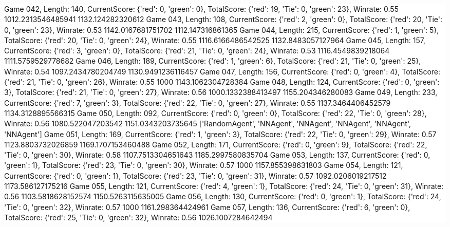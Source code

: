 Game 042, Length: 140,      CurrentScore: {'red': 0, 'green': 0},      TotalScore: {'red': 19, 'Tie': 0, 'green': 23},  Winrate: 0.55
1012.2313546485941
1132.124282320612
Game 043, Length: 108,      CurrentScore: {'red': 2, 'green': 0},      TotalScore: {'red': 20, 'Tie': 0, 'green': 23},  Winrate: 0.53
1142.0167681751702
1112.147316861365
Game 044, Length: 215,      CurrentScore: {'red': 1, 'green': 5},      TotalScore: {'red': 20, 'Tie': 0, 'green': 24},  Winrate: 0.55
1116.6166486542525
1132.8483057127964
Game 045, Length: 157,      CurrentScore: {'red': 3, 'green': 0},      TotalScore: {'red': 21, 'Tie': 0, 'green': 24},  Winrate: 0.53
1116.4549839218064
1111.5759529778682
Game 046, Length: 189,      CurrentScore: {'red': 1, 'green': 6},      TotalScore: {'red': 21, 'Tie': 0, 'green': 25},  Winrate: 0.54
1097.2434780204749
1130.9491236116457
Game 047, Length: 156,      CurrentScore: {'red': 0, 'green': 4},      TotalScore: {'red': 21, 'Tie': 0, 'green': 26},  Winrate: 0.55
1000
1143.1062304728384
Game 048, Length: 124,      CurrentScore: {'red': 0, 'green': 3},      TotalScore: {'red': 21, 'Tie': 0, 'green': 27},  Winrate: 0.56
1000.1332388413497
1155.204346280083
Game 049, Length: 233,      CurrentScore: {'red': 7, 'green': 3},      TotalScore: {'red': 22, 'Tie': 0, 'green': 27},  Winrate: 0.55
1137.3464406452579
1134.3128895566315
Game 050, Length: 092,      CurrentScore: {'red': 0, 'green': 0},      TotalScore: {'red': 22, 'Tie': 0, 'green': 28},  Winrate: 0.56
1080.522047203542
1151.0343203735645
['RandomAgent', 'NNAgent', 'NNAgent', 'NNAgent', 'NNAgent', 'NNAgent']
Game 051, Length: 169,      CurrentScore: {'red': 1, 'green': 3},      TotalScore: {'red': 22, 'Tie': 0, 'green': 29},  Winrate: 0.57
1123.8803732026859
1169.1707153460488
Game 052, Length: 171,      CurrentScore: {'red': 0, 'green': 9},      TotalScore: {'red': 22, 'Tie': 0, 'green': 30},  Winrate: 0.58
1107.7513304651643
1185.2997580835704
Game 053, Length: 137,      CurrentScore: {'red': 0, 'green': 1},      TotalScore: {'red': 23, 'Tie': 0, 'green': 30},  Winrate: 0.57
1000
1157.855398631803
Game 054, Length: 121,      CurrentScore: {'red': 0, 'green': 1},      TotalScore: {'red': 23, 'Tie': 0, 'green': 31},  Winrate: 0.57
1092.0206019217512
1173.586127175216
Game 055, Length: 121,      CurrentScore: {'red': 4, 'green': 1},      TotalScore: {'red': 24, 'Tie': 0, 'green': 31},  Winrate: 0.56
1103.5818628152574
1150.5263115635005
Game 056, Length: 130,      CurrentScore: {'red': 0, 'green': 1},      TotalScore: {'red': 24, 'Tie': 0, 'green': 32},  Winrate: 0.57
1000
1161.298364424961
Game 057, Length: 136,      CurrentScore: {'red': 6, 'green': 0},      TotalScore: {'red': 25, 'Tie': 0, 'green': 32},  Winrate: 0.56
1026.1007284642494